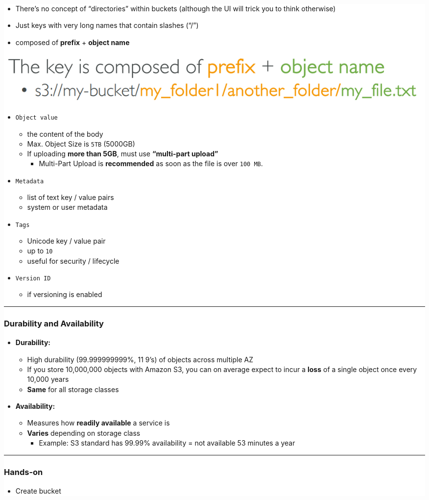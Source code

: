   - There’s no concept of “directories” within buckets (although the UI will trick you to think otherwise)
  - Just keys with very long names that contain slashes (“/”)

  - composed of **prefix** + **object name**

![s3_object_key](./pic/s3_object_key.png)

- `Object value`

  - the content of the body
  - Max. Object Size is `5TB` (5000GB)
  - If uploading **more than 5GB**, must use **“multi-part upload”**
    - Multi-Part Upload is **recommended** as soon as the file is over `100 MB`.

- `Metadata`

  - list of text key / value pairs
  - system or user metadata

- `Tags`
  - Unicode key / value pair
  - up to `10`
  - useful for security / lifecycle
- `Version ID`
  - if versioning is enabled

---

### Durability and Availability

- **Durability:**

  - High durability (99.999999999%, 11 9’s) of objects across multiple AZ
  - If you store 10,000,000 objects with Amazon S3, you can on average expect to incur a **loss** of a single object once every 10,000 years
  - **Same** for all storage classes

- **Availability:**
  - Measures how **readily available** a service is
  - **Varies** depending on storage class
    - Example: S3 standard has 99.99% availability = not available 53 minutes a year

---

### Hands-on

- Create bucket

